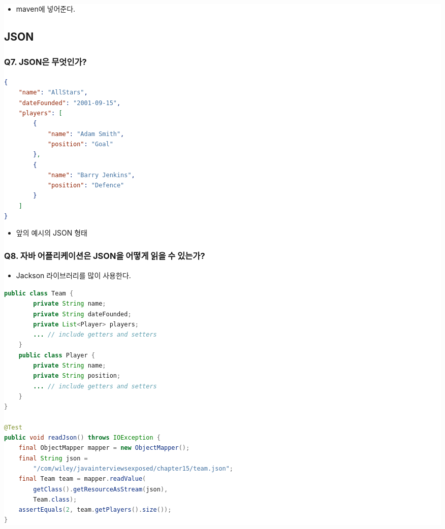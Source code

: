 - maven에 넣어준다.

## JSON

### Q7. JSON은 무엇인가?

```json
{
    "name": "AllStars",
    "dateFounded": "2001-09-15",
    "players": [
        {
            "name": "Adam Smith",
            "position": "Goal"
        },
        {
            "name": "Barry Jenkins",
            "position": "Defence"
        }
    ]
}
```

- 앞의 예시의 JSON 형태

### Q8. 자바 어플리케이션은 JSON을 어떻게 읽을 수 있는가?

- Jackson 라이브러리를 많이 사용한다.

```java
public class Team {
        private String name;
        private String dateFounded;
        private List<Player> players;
        ... // include getters and setters
    }
    public class Player {
        private String name;
        private String position;
        ... // include getters and setters
    }
}

@Test
public void readJson() throws IOException {
    final ObjectMapper mapper = new ObjectMapper();
    final String json =
        "/com/wiley/javainterviewsexposed/chapter15/team.json";
    final Team team = mapper.readValue(
        getClass().getResourceAsStream(json),
        Team.class);
    assertEquals(2, team.getPlayers().size());
}
```
